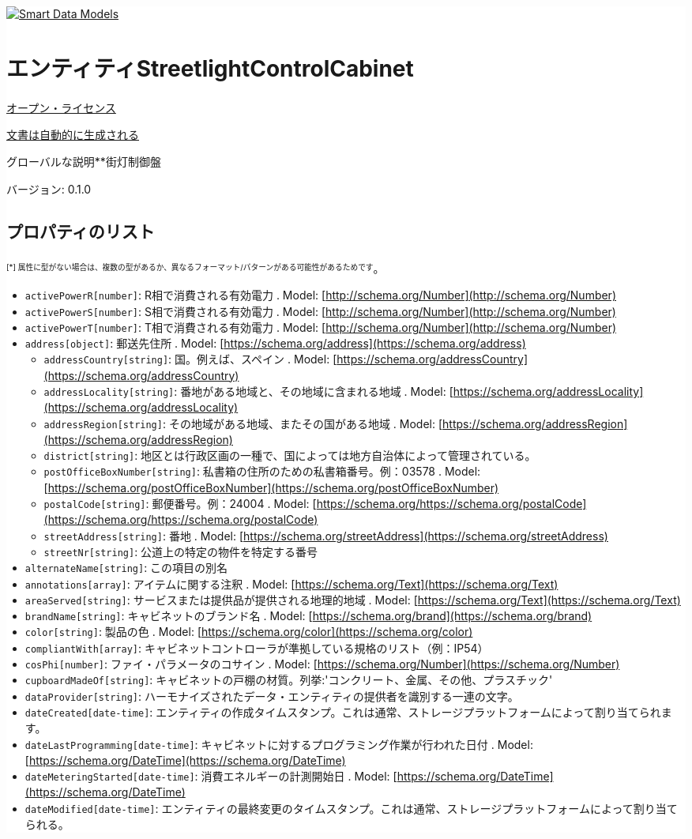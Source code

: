 
  
[![Smart Data Models](https://smartdatamodels.org/wp-content/uploads/2022/01/SmartDataModels_logo.png "Logo")](https://smartdatamodels.org)  

エンティティStreetlightControlCabinet  
===============================

  

  

[オープン・ライセンス](https://github.com/smart-data-models//dataModel.Streetlighting/blob/master/StreetlightControlCabinet/LICENSE.md)  

[文書は自動的に生成される](https://docs.google.com/presentation/d/e/2PACX-1vTs-Ng5dIAwkg91oTTUdt8ua7woBXhPnwavZ0FxgR8BsAI_Ek3C5q97Nd94HS8KhP-r_quD4H0fgyt3/pub?start=false&loop=false&delayms=3000#slide=id.gb715ace035_0_60)  

  

  

グローバルな説明**街灯制御盤  

バージョン: 0.1.0  

  

  


## プロパティのリスト  


<sup><sub>[*] 属性に型がない場合は、複数の型があるか、異なるフォーマット/パターンがある可能性があるためです</sub></sup>。  
- `activePowerR[number]`: R相で消費される有効電力  . Model: [http://schema.org/Number](http://schema.org/Number)
- `activePowerS[number]`: S相で消費される有効電力  . Model: [http://schema.org/Number](http://schema.org/Number)
- `activePowerT[number]`: T相で消費される有効電力  . Model: [http://schema.org/Number](http://schema.org/Number)
- `address[object]`: 郵送先住所  . Model: [https://schema.org/address](https://schema.org/address)
	- `addressCountry[string]`: 国。例えば、スペイン  . Model: [https://schema.org/addressCountry](https://schema.org/addressCountry)  
	- `addressLocality[string]`: 番地がある地域と、その地域に含まれる地域  . Model: [https://schema.org/addressLocality](https://schema.org/addressLocality)  
	- `addressRegion[string]`: その地域がある地域、またその国がある地域  . Model: [https://schema.org/addressRegion](https://schema.org/addressRegion)  
	- `district[string]`: 地区とは行政区画の一種で、国によっては地方自治体によって管理されている。    
	- `postOfficeBoxNumber[string]`: 私書箱の住所のための私書箱番号。例：03578  . Model: [https://schema.org/postOfficeBoxNumber](https://schema.org/postOfficeBoxNumber)  
	- `postalCode[string]`: 郵便番号。例：24004  . Model: [https://schema.org/https://schema.org/postalCode](https://schema.org/https://schema.org/postalCode)  
	- `streetAddress[string]`: 番地  . Model: [https://schema.org/streetAddress](https://schema.org/streetAddress)  
	- `streetNr[string]`: 公道上の特定の物件を特定する番号    
- `alternateName[string]`: この項目の別名  
- `annotations[array]`: アイテムに関する注釈  . Model: [https://schema.org/Text](https://schema.org/Text)
- `areaServed[string]`: サービスまたは提供品が提供される地理的地域  . Model: [https://schema.org/Text](https://schema.org/Text)
- `brandName[string]`: キャビネットのブランド名  . Model: [https://schema.org/brand](https://schema.org/brand)
- `color[string]`: 製品の色  . Model: [https://schema.org/color](https://schema.org/color)
- `compliantWith[array]`: キャビネットコントローラが準拠している規格のリスト（例：IP54）  
- `cosPhi[number]`: ファイ・パラメータのコサイン  . Model: [https://schema.org/Number](https://schema.org/Number)
- `cupboardMadeOf[string]`: キャビネットの戸棚の材質。列挙:'コンクリート、金属、その他、プラスチック'  
- `dataProvider[string]`: ハーモナイズされたデータ・エンティティの提供者を識別する一連の文字。  
- `dateCreated[date-time]`: エンティティの作成タイムスタンプ。これは通常、ストレージプラットフォームによって割り当てられます。  
- `dateLastProgramming[date-time]`: キャビネットに対するプログラミング作業が行われた日付  . Model: [https://schema.org/DateTime](https://schema.org/DateTime)
- `dateMeteringStarted[date-time]`: 消費エネルギーの計測開始日  . Model: [https://schema.org/DateTime](https://schema.org/DateTime)
- `dateModified[date-time]`: エンティティの最終変更のタイムスタンプ。これは通常、ストレージプラットフォームによって割り当てられる。  